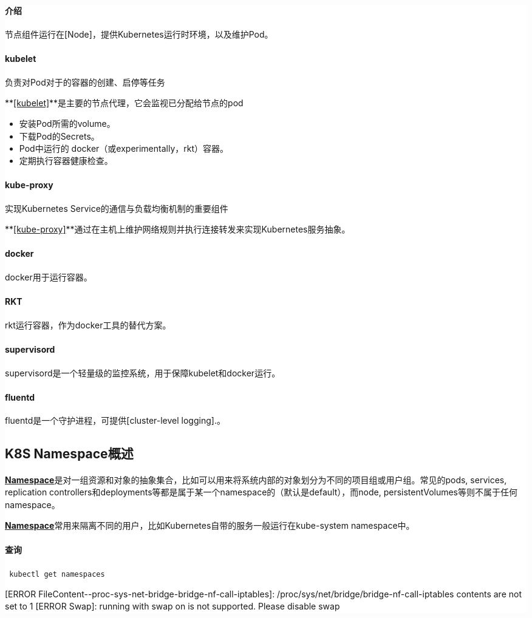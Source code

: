 #### 	介绍

节点组件运行在[Node]，提供Kubernetes运行时环境，以及维护Pod。

#### 	kubelet

负责对Pod对于的容器的创建、启停等任务

**<u>[kubelet]</u>**是主要的节点代理，它会监视已分配给节点的pod

- 安装Pod所需的volume。
- 下载Pod的Secrets。
- Pod中运行的 docker（或experimentally，rkt）容器。
- 定期执行容器健康检查。



#### 	kube-proxy

实现Kubernetes Service的通信与负载均衡机制的重要组件

**<u>[kube-proxy]</u>**通过在主机上维护网络规则并执行连接转发来实现Kubernetes服务抽象。





#### 	docker

docker用于运行容器。



#### 	RKT

rkt运行容器，作为docker工具的替代方案。



#### 	supervisord

supervisord是一个轻量级的监控系统，用于保障kubelet和docker运行。



#### 	fluentd

fluentd是一个守护进程，可提供[cluster-level logging].。



## K8S Namespace概述

​	**<u>Namespace**</u>是对一组资源和对象的抽象集合，比如可以用来将系统内部的对象划分为不同的项目组或用户组。常见的pods, services, replication controllers和deployments等都是属于某一个namespace的（默认是default），而node, persistentVolumes等则不属于任何namespace。

​	**<u>Namespace**</u>常用来隔离不同的用户，比如Kubernetes自带的服务一般运行在kube-system namespace中。

#### 查询

```
 kubectl get namespaces
```


[ERROR FileContent--proc-sys-net-bridge-bridge-nf-call-iptables]: /proc/sys/net/bridge/bridge-nf-call-iptables contents are not set to 1
[ERROR Swap]: running with swap on is not supported. Please disable swap
